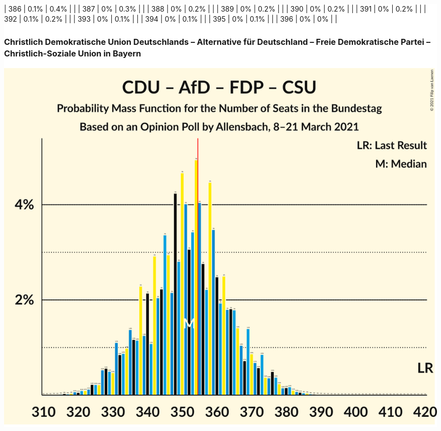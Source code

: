 | 386 | 0.1% | 0.4% |  |
| 387 | 0% | 0.3% |  |
| 388 | 0% | 0.2% |  |
| 389 | 0% | 0.2% |  |
| 390 | 0% | 0.2% |  |
| 391 | 0% | 0.2% |  |
| 392 | 0.1% | 0.2% |  |
| 393 | 0% | 0.1% |  |
| 394 | 0% | 0.1% |  |
| 395 | 0% | 0.1% |  |
| 396 | 0% | 0% |  |

### Christlich Demokratische Union Deutschlands – Alternative für Deutschland – Freie Demokratische Partei – Christlich-Soziale Union in Bayern

![Graph with seats probability mass function not yet produced](2021-03-21-Allensbach-coalitions-seats-pmf-cdu–afd–fdp–csu.png "Seats Probability Mass Function")

